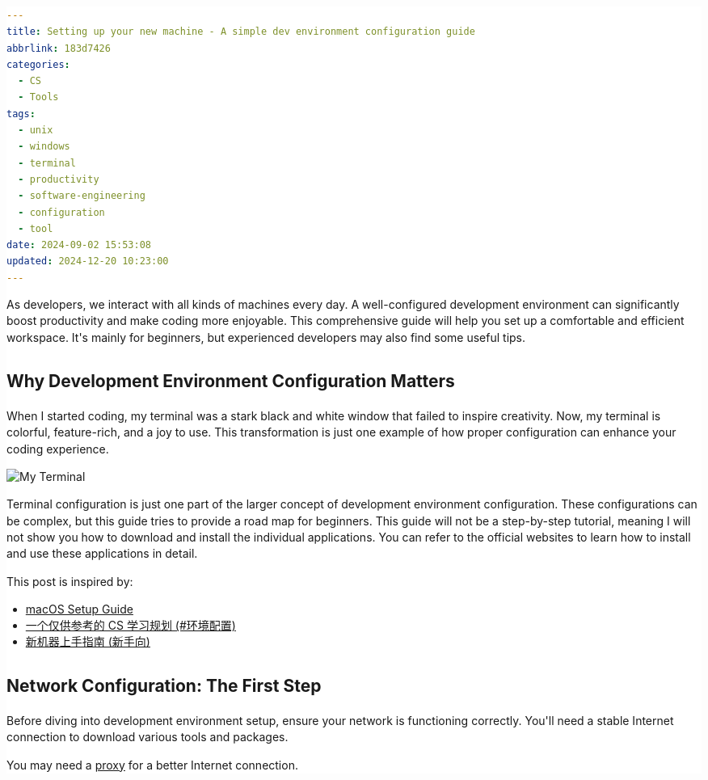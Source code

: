 ```yaml
---
title: Setting up your new machine - A simple dev environment configuration guide
abbrlink: 183d7426
categories:
  - CS
  - Tools
tags:
  - unix
  - windows
  - terminal
  - productivity
  - software-engineering
  - configuration
  - tool
date: 2024-09-02 15:53:08
updated: 2024-12-20 10:23:00
---
```


As developers, we interact with all kinds of machines every day. A well-configured development environment can significantly boost productivity and make coding more enjoyable. This comprehensive guide will help you set up a comfortable and efficient workspace. It's mainly for beginners, but experienced developers may also find some useful tips.



## Why Development Environment Configuration Matters

When I started coding, my terminal was a stark black and white window that failed to inspire creativity. Now, my terminal is colorful, feature-rich, and a joy to use. This transformation is just one example of how proper configuration can enhance your coding experience.

![My Terminal](https://img.blocklune.cc/sip/2024/09/02/18mgdt-o7.webp)

Terminal configuration is just one part of the larger concept of development environment configuration. These configurations can be complex, but this guide tries to provide a road map for beginners. This guide will not be a step-by-step tutorial, meaning I will not show you how to download and install the individual applications. You can refer to the official websites to learn how to install and use these applications in detail.

This post is inspired by:

- [macOS Setup Guide](https://sourabhbajaj.com/mac-setup/)
- [一个仅供参考的 CS 学习规划 (#环境配置)](https://csdiy.wiki/CS%E5%AD%A6%E4%B9%A0%E8%A7%84%E5%88%92/#_3)
- [新机器上手指南 (新手向)](https://taylover2016.github.io/%E6%96%B0%E6%9C%BA%E5%99%A8%E4%B8%8A%E6%89%8B%E6%8C%87%E5%8D%97%EF%BC%88%E6%96%B0%E6%89%8B%E5%90%91%EF%BC%89/index.html)

## Network Configuration: The First Step

Before diving into development environment setup, ensure your network is functioning correctly. You'll need a stable Internet connection to download various tools and packages.

You may need a [proxy](https://en.wikipedia.org/wiki/Proxy_server) for a better Internet connection.

